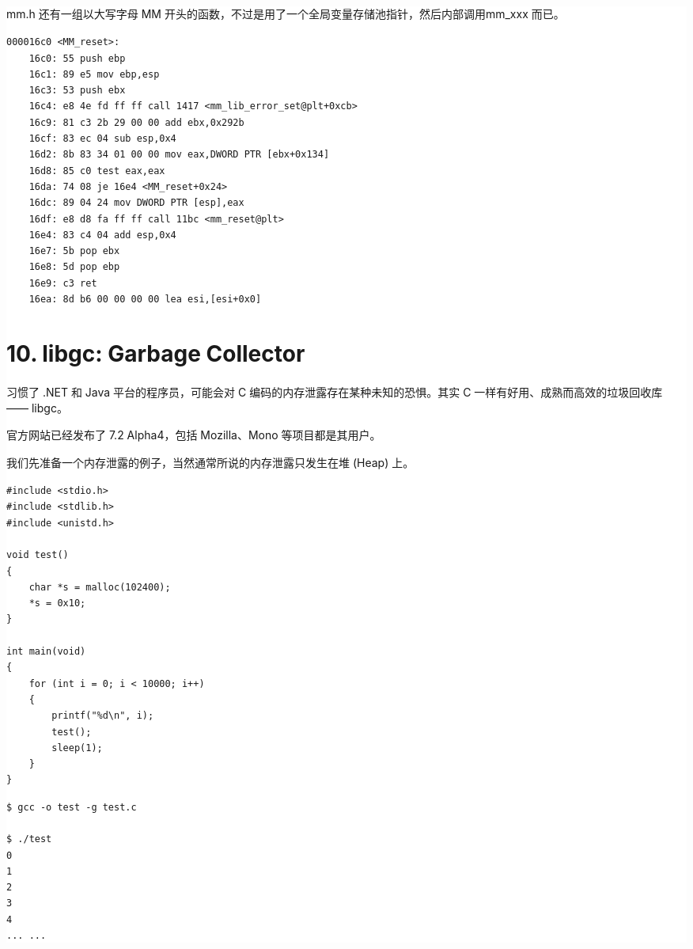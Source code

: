 mm.h 还有一组以大写字母 MM 开头的函数，不过是用了一个全局变量存储池指针，然后内部调用mm_xxx 而已。

```
000016c0 <MM_reset>:
	16c0: 55 push ebp
	16c1: 89 e5 mov ebp,esp
	16c3: 53 push ebx
	16c4: e8 4e fd ff ff call 1417 <mm_lib_error_set@plt+0xcb>
	16c9: 81 c3 2b 29 00 00 add ebx,0x292b
	16cf: 83 ec 04 sub esp,0x4
	16d2: 8b 83 34 01 00 00 mov eax,DWORD PTR [ebx+0x134]
	16d8: 85 c0 test eax,eax
	16da: 74 08 je 16e4 <MM_reset+0x24>
	16dc: 89 04 24 mov DWORD PTR [esp],eax
	16df: e8 d8 fa ff ff call 11bc <mm_reset@plt>
	16e4: 83 c4 04 add esp,0x4
	16e7: 5b pop ebx
	16e8: 5d pop ebp
	16e9: c3 ret
	16ea: 8d b6 00 00 00 00 lea esi,[esi+0x0]
```

# 10. libgc: Garbage Collector

习惯了 .NET 和 Java 平台的程序员，可能会对 C 编码的内存泄露存在某种未知的恐惧。其实 C 一样有好用、成熟而高效的垃圾回收库 —— libgc。

官方网站已经发布了 7.2 Alpha4，包括 Mozilla、Mono 等项目都是其用户。

我们先准备一个内存泄露的例子，当然通常所说的内存泄露只发生在堆 (Heap) 上。

```
#include <stdio.h>
#include <stdlib.h>
#include <unistd.h>

void test()
{
	char *s = malloc(102400);
	*s = 0x10;
}

int main(void)
{
	for (int i = 0; i < 10000; i++)
	{
		printf("%d\n", i);
		test();
		sleep(1);
	}
}
```

```
$ gcc -o test -g test.c

$ ./test
0
1
2
3
4
... ...
```
